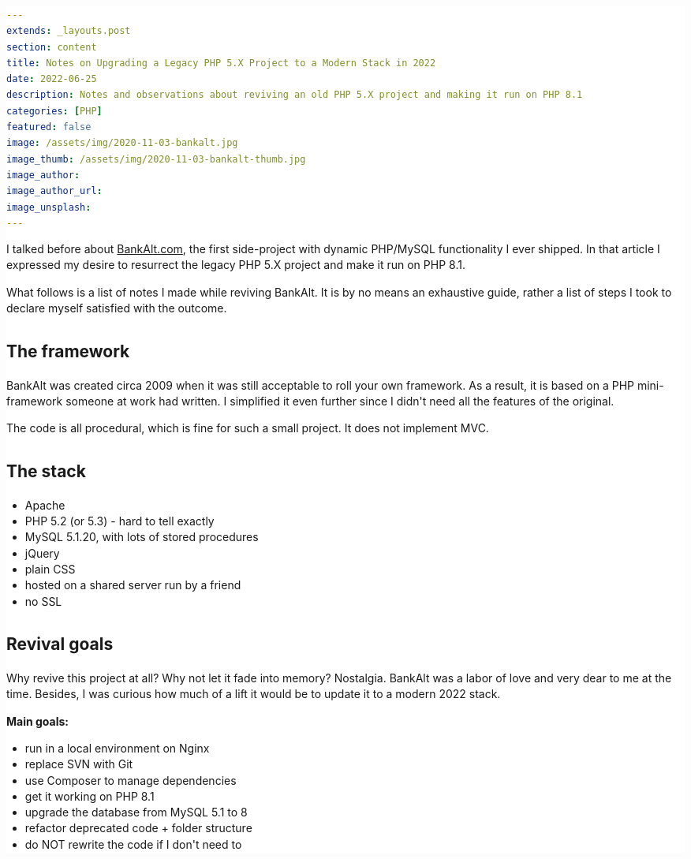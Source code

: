 ```yaml
---
extends: _layouts.post
section: content
title: Notes on Upgrading a Legacy PHP 5.X Project to a Modern Stack in 2022
date: 2022-06-25
description: Notes and observations about reviving an old PHP 5.X project and making it run on PHP 8.1
categories: [PHP]
featured: false
image: /assets/img/2020-11-03-bankalt.jpg
image_thumb: /assets/img/2020-11-03-bankalt-thumb.jpg
image_author:
image_author_url:
image_unsplash:
---
```


I talked before about [BankAlt.com](/blog/my-first-side-project/), the first side-project with dynamic PHP/MySQL functionality I ever shipped. In that article I expressed my desire to resurrect the legacy PHP 5.X project and make it run on PHP 8.1.

What follows is a list of notes I made while reviving BankAlt. It is by no means an exhaustive guide, rather a list of steps I took to declare myself satisfied with the outcome.

## The framework

BankAlt was created circa 2009 when it was still acceptable to roll your own framework. As a result, it is based on a PHP mini-framework someone at work had written. I simplified it even further since I didn't need all the features of the original.

The code is all procedural, which is fine for such a small project. It does not implement MVC.

## The stack

* Apache
* PHP 5.2 (or 5.3) - hard to tell exactly
* MySQL 5.1.20, with lots of stored procedures
* jQuery
* plain CSS
* hosted on a shared server run by a friend
* no SSL

## Revival goals

Why revive this project at all? Why not let it fade into memory? Nostalgia. BankAlt was a labor of love and very dear to me at the time. Besides, I was curious how much of a lift it would be to update it to a modern 2022 stack.

**Main goals:**

- run in a local environment on Nginx
- replace SVN with Git
- use Composer to manage dependencies
- get it working on PHP 8.1
- upgrade the database from MySQL 5.1 to 8
- refactor deprecated code + folder structure
- do NOT rewrite the code if I don't need to
